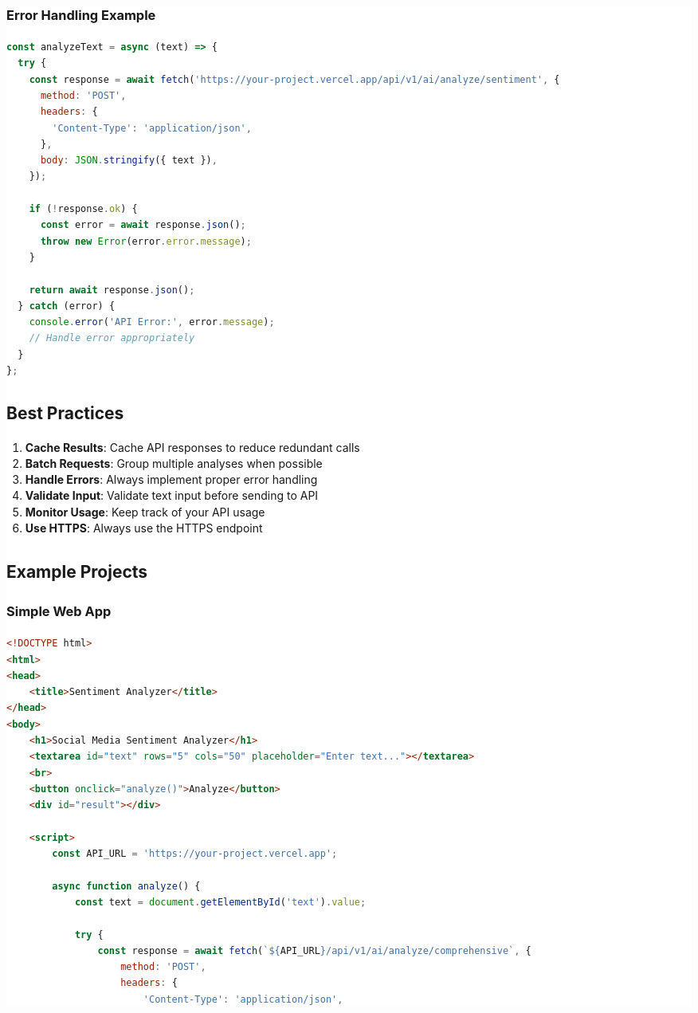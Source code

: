 ### Error Handling Example

```javascript
const analyzeText = async (text) => {
  try {
    const response = await fetch('https://your-project.vercel.app/api/v1/ai/analyze/sentiment', {
      method: 'POST',
      headers: {
        'Content-Type': 'application/json',
      },
      body: JSON.stringify({ text }),
    });

    if (!response.ok) {
      const error = await response.json();
      throw new Error(error.error.message);
    }

    return await response.json();
  } catch (error) {
    console.error('API Error:', error.message);
    // Handle error appropriately
  }
};
```

## Best Practices

1. **Cache Results**: Cache API responses to reduce redundant calls
2. **Batch Requests**: Group multiple analyses when possible
3. **Handle Errors**: Always implement proper error handling
4. **Validate Input**: Validate text input before sending to API
5. **Monitor Usage**: Keep track of your API usage
6. **Use HTTPS**: Always use the HTTPS endpoint

## Example Projects

### Simple Web App

```html
<!DOCTYPE html>
<html>
<head>
    <title>Sentiment Analyzer</title>
</head>
<body>
    <h1>Social Media Sentiment Analyzer</h1>
    <textarea id="text" rows="5" cols="50" placeholder="Enter text..."></textarea>
    <br>
    <button onclick="analyze()">Analyze</button>
    <div id="result"></div>

    <script>
        const API_URL = 'https://your-project.vercel.app';

        async function analyze() {
            const text = document.getElementById('text').value;

            try {
                const response = await fetch(`${API_URL}/api/v1/ai/analyze/comprehensive`, {
                    method: 'POST',
                    headers: {
                        'Content-Type': 'application/json',
```